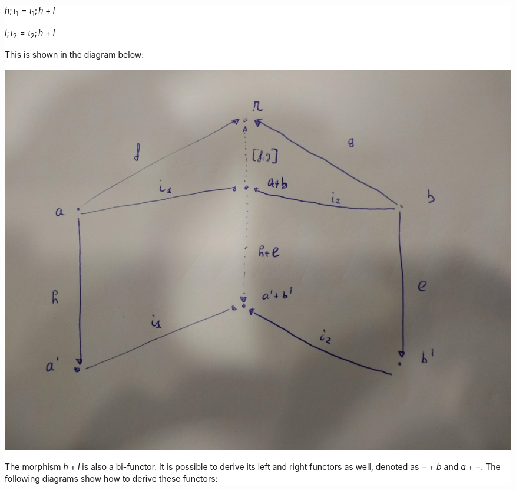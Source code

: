 $h;\iota_1 = \iota_1;h + l$

$l;\iota_2 = \iota_2;h + l$

This is shown in the diagram below\:

![sum mapping](./readers-images/sum-mapping.jpeg)

The morphism $h + l$ is also a bi\-functor. It is possible to derive its left and right functors as well, denoted as $- + b$ and $a + -$. The following diagrams show how to derive these functors\:
